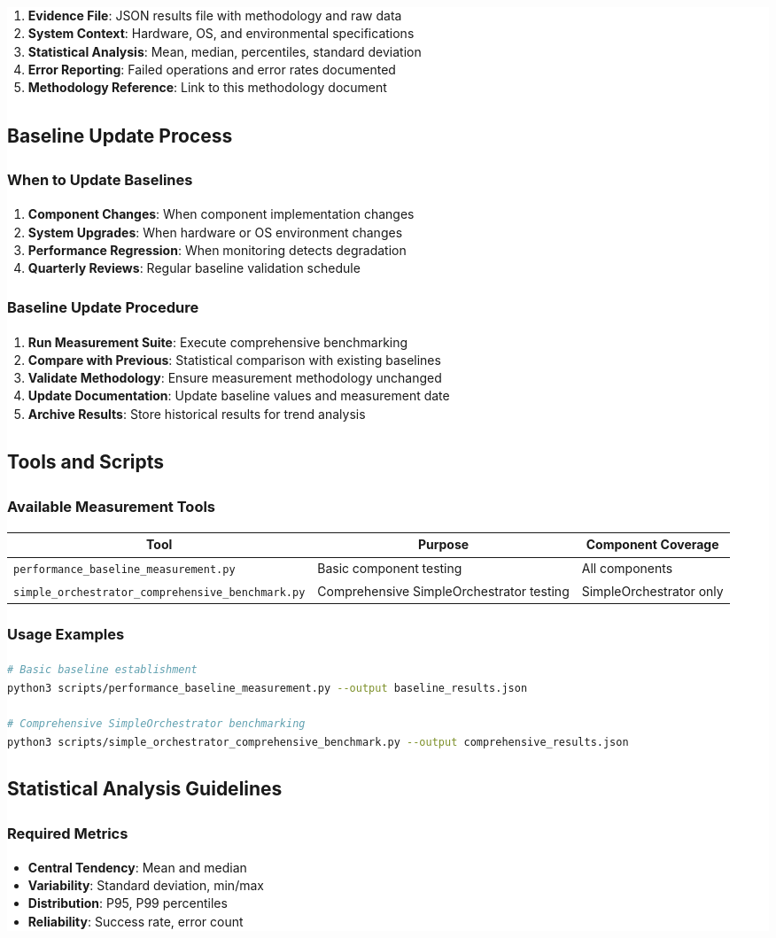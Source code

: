 1. **Evidence File**: JSON results file with methodology and raw data
2. **System Context**: Hardware, OS, and environmental specifications
3. **Statistical Analysis**: Mean, median, percentiles, standard deviation
4. **Error Reporting**: Failed operations and error rates documented
5. **Methodology Reference**: Link to this methodology document

## Baseline Update Process

### When to Update Baselines

1. **Component Changes**: When component implementation changes
2. **System Upgrades**: When hardware or OS environment changes  
3. **Performance Regression**: When monitoring detects degradation
4. **Quarterly Reviews**: Regular baseline validation schedule

### Baseline Update Procedure

1. **Run Measurement Suite**: Execute comprehensive benchmarking
2. **Compare with Previous**: Statistical comparison with existing baselines
3. **Validate Methodology**: Ensure measurement methodology unchanged  
4. **Update Documentation**: Update baseline values and measurement date
5. **Archive Results**: Store historical results for trend analysis

## Tools and Scripts

### Available Measurement Tools

| Tool | Purpose | Component Coverage |
|------|---------|-------------------|
| `performance_baseline_measurement.py` | Basic component testing | All components |
| `simple_orchestrator_comprehensive_benchmark.py` | Comprehensive SimpleOrchestrator testing | SimpleOrchestrator only |

### Usage Examples

```bash
# Basic baseline establishment
python3 scripts/performance_baseline_measurement.py --output baseline_results.json

# Comprehensive SimpleOrchestrator benchmarking  
python3 scripts/simple_orchestrator_comprehensive_benchmark.py --output comprehensive_results.json
```

## Statistical Analysis Guidelines

### Required Metrics
- **Central Tendency**: Mean and median
- **Variability**: Standard deviation, min/max
- **Distribution**: P95, P99 percentiles
- **Reliability**: Success rate, error count
